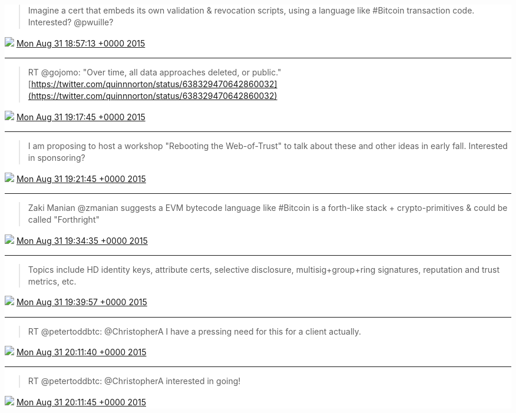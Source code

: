
> Imagine a cert that embeds its own validation &amp; revocation scripts, using a language like #Bitcoin transaction code. Interested? @pwuille?

<img src="{{ site.url }}{{ site.baseurl }}/assets/images/media/tweet.ico" width="30" /> [Mon Aug 31 18:57:13 +0000 2015](https://twitter.com/ChristopherA/status/638425326528233472)

----

> RT @gojomo: "Over time, all data approaches deleted, or public." [https://twitter.com/quinnnorton/status/638329470642860032](https://twitter.com/quinnnorton/status/638329470642860032)

<img src="{{ site.url }}{{ site.baseurl }}/assets/images/media/tweet.ico" width="30" /> [Mon Aug 31 19:17:45 +0000 2015](https://twitter.com/ChristopherA/status/638430490450522112)

----


> I am proposing to host a workshop "Rebooting the Web-of-Trust" to talk about these and other ideas in early fall. Interested in sponsoring?

<img src="{{ site.url }}{{ site.baseurl }}/assets/images/media/tweet.ico" width="30" /> [Mon Aug 31 19:21:45 +0000 2015](https://twitter.com/ChristopherA/status/638431500543721472)

----


> Zaki Manian @zmanian suggests a EVM bytecode language like #Bitcoin is a forth-like stack + crypto-primitives &amp; could be called "Forthright"

<img src="{{ site.url }}{{ site.baseurl }}/assets/images/media/tweet.ico" width="30" /> [Mon Aug 31 19:34:35 +0000 2015](https://twitter.com/ChristopherA/status/638434727607668736)

----


> Topics include HD identity keys, attribute certs, selective disclosure, multisig+group+ring signatures, reputation and trust metrics, etc.

<img src="{{ site.url }}{{ site.baseurl }}/assets/images/media/tweet.ico" width="30" /> [Mon Aug 31 19:39:57 +0000 2015](https://twitter.com/ChristopherA/status/638436078718849024)

----

> RT @petertoddbtc: @ChristopherA I have a pressing need for this for a client actually.

<img src="{{ site.url }}{{ site.baseurl }}/assets/images/media/tweet.ico" width="30" /> [Mon Aug 31 20:11:40 +0000 2015](https://twitter.com/ChristopherA/status/638444060315795456)

----

> RT @petertoddbtc: @ChristopherA interested in going!

<img src="{{ site.url }}{{ site.baseurl }}/assets/images/media/tweet.ico" width="30" /> [Mon Aug 31 20:11:45 +0000 2015](https://twitter.com/ChristopherA/status/638444082948276224)
